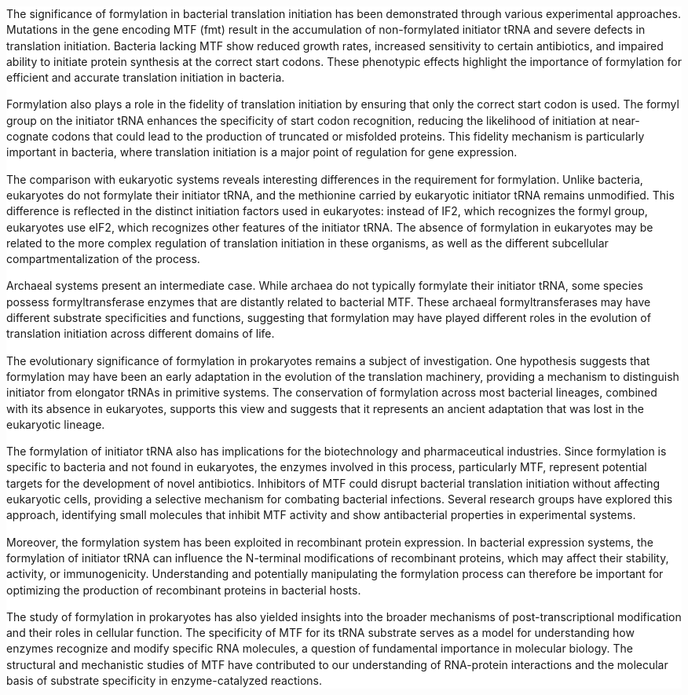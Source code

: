 The significance of formylation in bacterial translation initiation has been demonstrated through various experimental approaches. Mutations in the gene encoding MTF (fmt) result in the accumulation of non-formylated initiator tRNA and severe defects in translation initiation. Bacteria lacking MTF show reduced growth rates, increased sensitivity to certain antibiotics, and impaired ability to initiate protein synthesis at the correct start codons. These phenotypic effects highlight the importance of formylation for efficient and accurate translation initiation in bacteria.

Formylation also plays a role in the fidelity of translation initiation by ensuring that only the correct start codon is used. The formyl group on the initiator tRNA enhances the specificity of start codon recognition, reducing the likelihood of initiation at near-cognate codons that could lead to the production of truncated or misfolded proteins. This fidelity mechanism is particularly important in bacteria, where translation initiation is a major point of regulation for gene expression.

The comparison with eukaryotic systems reveals interesting differences in the requirement for formylation. Unlike bacteria, eukaryotes do not formylate their initiator tRNA, and the methionine carried by eukaryotic initiator tRNA remains unmodified. This difference is reflected in the distinct initiation factors used in eukaryotes: instead of IF2, which recognizes the formyl group, eukaryotes use eIF2, which recognizes other features of the initiator tRNA. The absence of formylation in eukaryotes may be related to the more complex regulation of translation initiation in these organisms, as well as the different subcellular compartmentalization of the process.

Archaeal systems present an intermediate case. While archaea do not typically formylate their initiator tRNA, some species possess formyltransferase enzymes that are distantly related to bacterial MTF. These archaeal formyltransferases may have different substrate specificities and functions, suggesting that formylation may have played different roles in the evolution of translation initiation across different domains of life.

The evolutionary significance of formylation in prokaryotes remains a subject of investigation. One hypothesis suggests that formylation may have been an early adaptation in the evolution of the translation machinery, providing a mechanism to distinguish initiator from elongator tRNAs in primitive systems. The conservation of formylation across most bacterial lineages, combined with its absence in eukaryotes, supports this view and suggests that it represents an ancient adaptation that was lost in the eukaryotic lineage.

The formylation of initiator tRNA also has implications for the biotechnology and pharmaceutical industries. Since formylation is specific to bacteria and not found in eukaryotes, the enzymes involved in this process, particularly MTF, represent potential targets for the development of novel antibiotics. Inhibitors of MTF could disrupt bacterial translation initiation without affecting eukaryotic cells, providing a selective mechanism for combating bacterial infections. Several research groups have explored this approach, identifying small molecules that inhibit MTF activity and show antibacterial properties in experimental systems.

Moreover, the formylation system has been exploited in recombinant protein expression. In bacterial expression systems, the formylation of initiator tRNA can influence the N-terminal modifications of recombinant proteins, which may affect their stability, activity, or immunogenicity. Understanding and potentially manipulating the formylation process can therefore be important for optimizing the production of recombinant proteins in bacterial hosts.

The study of formylation in prokaryotes has also yielded insights into the broader mechanisms of post-transcriptional modification and their roles in cellular function. The specificity of MTF for its tRNA substrate serves as a model for understanding how enzymes recognize and modify specific RNA molecules, a question of fundamental importance in molecular biology. The structural and mechanistic studies of MTF have contributed to our understanding of RNA-protein interactions and the molecular basis of substrate specificity in enzyme-catalyzed reactions.
